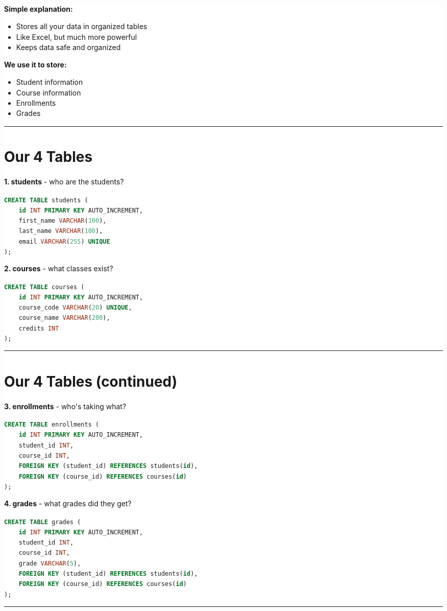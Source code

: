 **Simple explanation:**
- Stores all your data in organized tables
- Like Excel, but much more powerful
- Keeps data safe and organized

**We use it to store:**
- Student information
- Course information
- Enrollments
- Grades

---

# Our 4 Tables

**1. students** - who are the students?
```sql
CREATE TABLE students (
    id INT PRIMARY KEY AUTO_INCREMENT,
    first_name VARCHAR(100),
    last_name VARCHAR(100),
    email VARCHAR(255) UNIQUE
);
```

**2. courses** - what classes exist?
```sql
CREATE TABLE courses (
    id INT PRIMARY KEY AUTO_INCREMENT,
    course_code VARCHAR(20) UNIQUE,
    course_name VARCHAR(200),
    credits INT
);
```

---

# Our 4 Tables (continued)

**3. enrollments** - who's taking what?
```sql
CREATE TABLE enrollments (
    id INT PRIMARY KEY AUTO_INCREMENT,
    student_id INT,
    course_id INT,
    FOREIGN KEY (student_id) REFERENCES students(id),
    FOREIGN KEY (course_id) REFERENCES courses(id)
);
```

**4. grades** - what grades did they get?
```sql
CREATE TABLE grades (
    id INT PRIMARY KEY AUTO_INCREMENT,
    student_id INT,
    course_id INT,
    grade VARCHAR(5),
    FOREIGN KEY (student_id) REFERENCES students(id),
    FOREIGN KEY (course_id) REFERENCES courses(id)
);
```

---